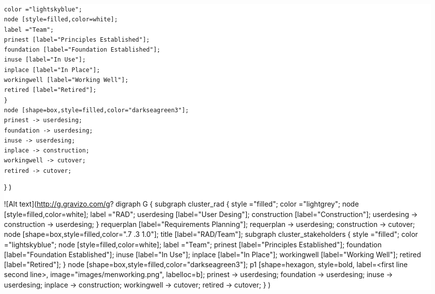     color ="lightskyblue";
    node [style=filled,color=white];
    label ="Team";
    prinest [label="Principles Established"];
    foundation [label="Foundation Established"];
    inuse [label="In Use"];
    inplace [label="In Place"];
    workingwell [label="Working Well"];
    retired [label="Retired"];
    }
    node [shape=box,style=filled,color="darkseagreen3"];
    prinest -> userdesing;
    foundation -> userdesing;
    inuse -> userdesing;
    inplace -> construction;
    workingwell -> cutover;
    retired -> cutover;
  }
)



![Alt text](http://g.gravizo.com/g?
  digraph G {
  subgraph cluster_rad {
    style ="filled";
    color ="lightgrey";
    node [style=filled,color=white];
    label ="RAD";
    userdesing [label="User Desing"];
    construction [label="Construction"];
    userdesing -> construction -> userdesing;
  }
  requerplan [label="Requirements Planning"];
  requerplan -> userdesing;
  construction -> cutover;
  node [shape=box,style=filled,color=".7 .3 1.0"];
  title [label="RAD/Team"];
  subgraph cluster_stakeholders {
    style ="filled";
    color ="lightskyblue";
    node [style=filled,color=white];
    label ="Team";
    prinest [label="Principles Established"];
    foundation [label="Foundation Established"];
    inuse [label="In Use"];
    inplace [label="In Place"];
    workingwell [label="Working Well"];
    retired [label="Retired"];
    }
    node [shape=box,style=filled,color="darkseagreen3"];
    p1 [shape=hexagon, style=bold, label=<first line<br/><font point-size="8">second line</font>>, image="images/menworking.png", labelloc=b];
    prinest -> userdesing;
    foundation -> userdesing;
    inuse -> userdesing;
    inplace -> construction;
    workingwell -> cutover;
    retired -> cutover;
  }
)
